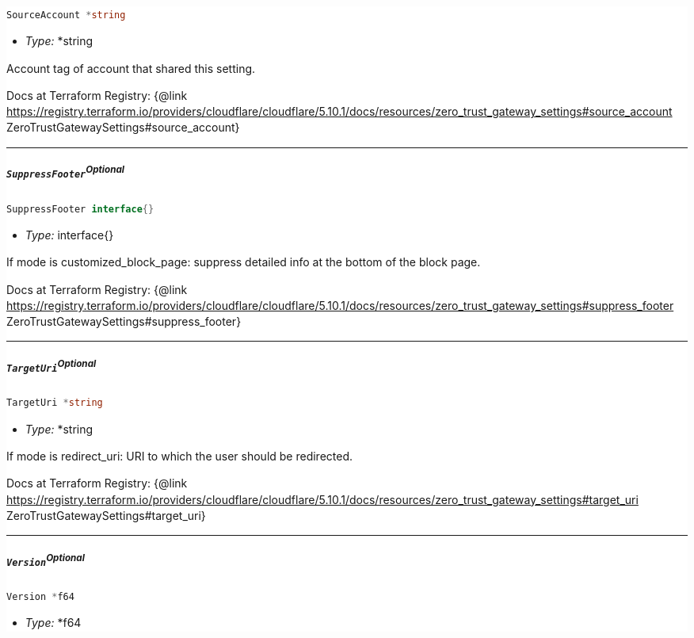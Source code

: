 ```go
SourceAccount *string
```

- *Type:* *string

Account tag of account that shared this setting.

Docs at Terraform Registry: {@link https://registry.terraform.io/providers/cloudflare/cloudflare/5.10.1/docs/resources/zero_trust_gateway_settings#source_account ZeroTrustGatewaySettings#source_account}

---

##### `SuppressFooter`<sup>Optional</sup> <a name="SuppressFooter" id="@cdktf/provider-cloudflare.zeroTrustGatewaySettings.ZeroTrustGatewaySettingsSettingsBlockPage.property.suppressFooter"></a>

```go
SuppressFooter interface{}
```

- *Type:* interface{}

If mode is customized_block_page: suppress detailed info at the bottom of the block page.

Docs at Terraform Registry: {@link https://registry.terraform.io/providers/cloudflare/cloudflare/5.10.1/docs/resources/zero_trust_gateway_settings#suppress_footer ZeroTrustGatewaySettings#suppress_footer}

---

##### `TargetUri`<sup>Optional</sup> <a name="TargetUri" id="@cdktf/provider-cloudflare.zeroTrustGatewaySettings.ZeroTrustGatewaySettingsSettingsBlockPage.property.targetUri"></a>

```go
TargetUri *string
```

- *Type:* *string

If mode is redirect_uri: URI to which the user should be redirected.

Docs at Terraform Registry: {@link https://registry.terraform.io/providers/cloudflare/cloudflare/5.10.1/docs/resources/zero_trust_gateway_settings#target_uri ZeroTrustGatewaySettings#target_uri}

---

##### `Version`<sup>Optional</sup> <a name="Version" id="@cdktf/provider-cloudflare.zeroTrustGatewaySettings.ZeroTrustGatewaySettingsSettingsBlockPage.property.version"></a>

```go
Version *f64
```

- *Type:* *f64
